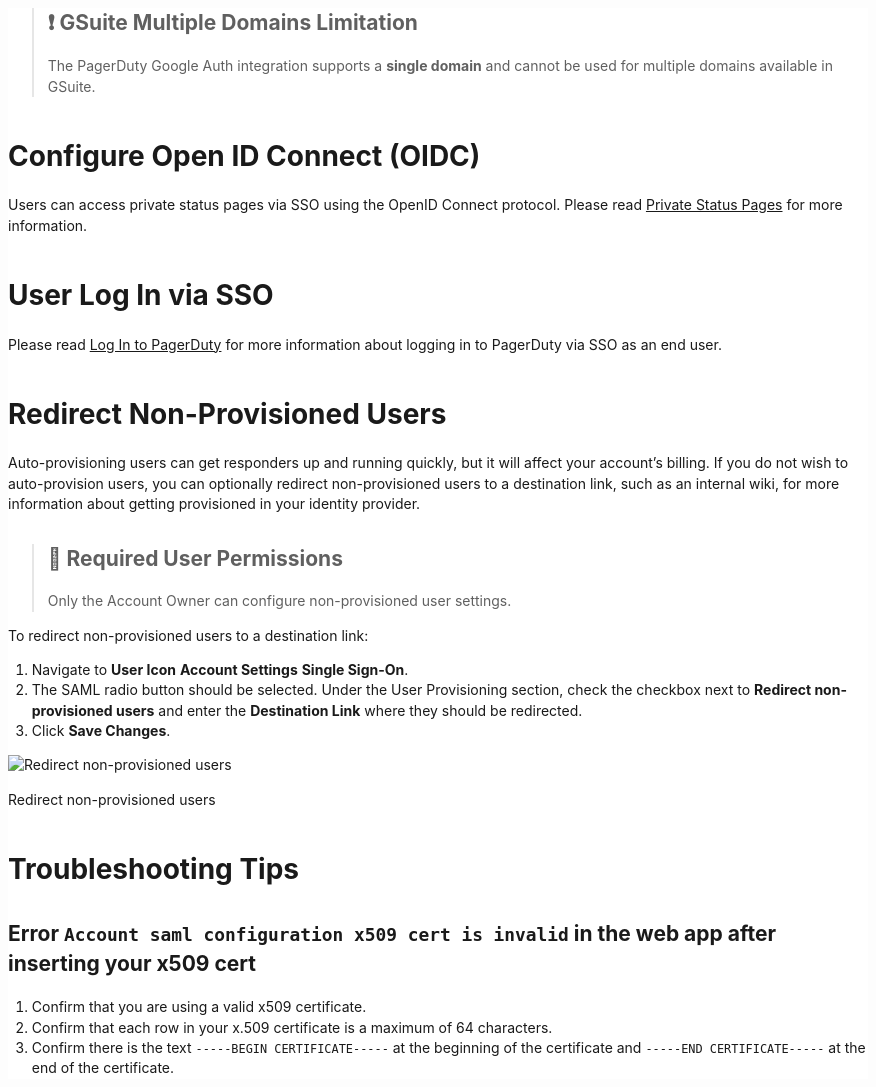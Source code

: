 > ❗️ GSuite Multiple Domains Limitation
> -------------------------------------
> 
> The PagerDuty Google Auth integration supports a **single domain** and cannot be used for multiple domains available in GSuite.

Configure Open ID Connect (OIDC)
================================

Users can access private status pages via SSO using the OpenID Connect protocol. Please read [Private Status Pages](/main/docs/private-status-page) for more information.

User Log In via SSO
===================

Please read [Log In to PagerDuty](/main/docs/log-in-to-pagerduty#log-in-using-sso) for more information about logging in to PagerDuty via SSO as an end user.

Redirect Non-Provisioned Users
==============================

Auto-provisioning users can get responders up and running quickly, but it will affect your account’s billing. If you do not wish to auto-provision users, you can optionally redirect non-provisioned users to a destination link, such as an internal wiki, for more information about getting provisioned in your identity provider.

> 🚧 Required User Permissions
> ---------------------------
> 
> Only the Account Owner can configure non-provisioned user settings.

To redirect non-provisioned users to a destination link:

1. Navigate to **User Icon**  **Account Settings**  **Single Sign-On**.
2. The SAML radio button should be selected. Under the User Provisioning section, check the checkbox next to **Redirect non-provisioned users** and enter the **Destination Link** where they should be redirected.
3. Click **Save Changes**.

![Redirect non-provisioned users](https://files.readme.io/9ff337d-single-sign-on-redirect-non-provisioned-users.png "single-sign-on-redirect-non-provisioned-users.png")



Redirect non-provisioned users



Troubleshooting Tips
====================

Error `Account saml configuration x509 cert is invalid` in the web app after inserting your x509 cert
-----------------------------------------------------------------------------------------------------

1. Confirm that you are using a valid x509 certificate.
2. Confirm that each row in your x.509 certificate is a maximum of 64 characters.
3. Confirm there is the text `-----BEGIN CERTIFICATE-----` at the beginning of the certificate and `-----END CERTIFICATE-----` at the end of the certificate.
